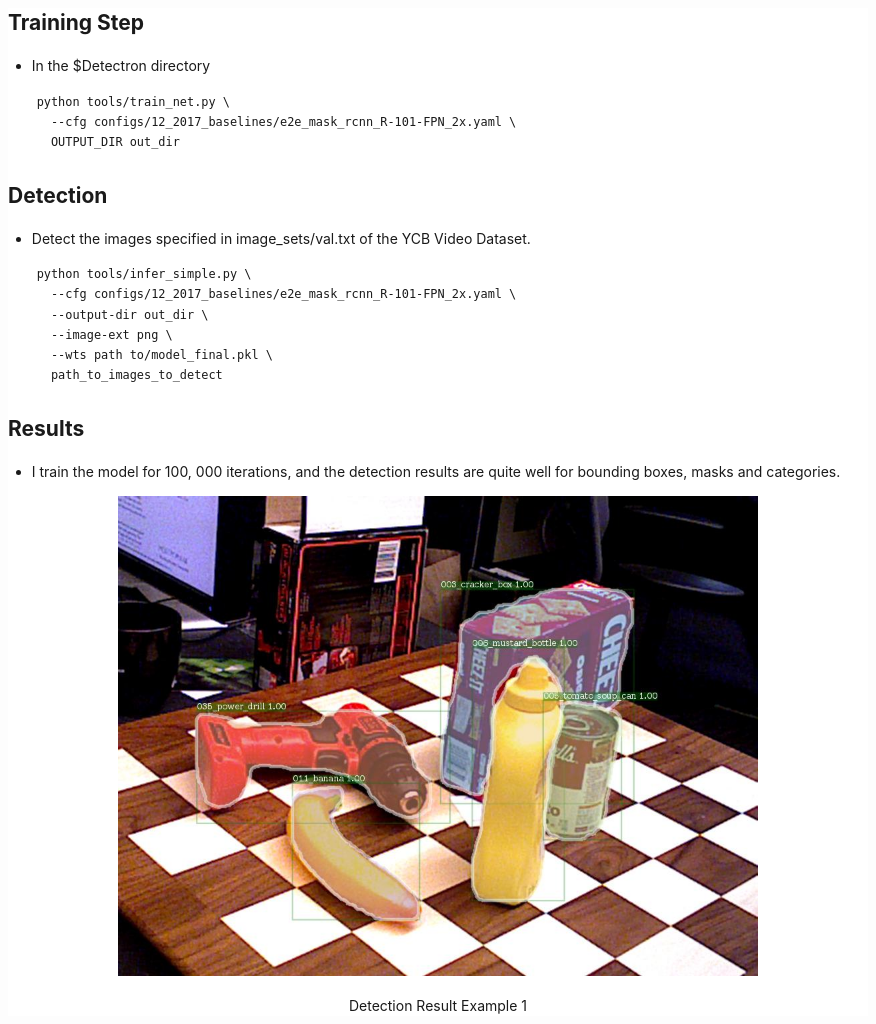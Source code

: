 ## Training Step
* In the $Detectron directory
```
    python tools/train_net.py \
      --cfg configs/12_2017_baselines/e2e_mask_rcnn_R-101-FPN_2x.yaml \
      OUTPUT_DIR out_dir
```

## Detection
* Detect the images specified in image_sets/val.txt of the YCB Video Dataset.
```
    python tools/infer_simple.py \
      --cfg configs/12_2017_baselines/e2e_mask_rcnn_R-101-FPN_2x.yaml \
      --output-dir out_dir \
      --image-ext png \
      --wts path to/model_final.pkl \
      path_to_images_to_detect
```

## Results
* I train the model for 100, 000 iterations, and the detection results are quite well for bounding boxes, masks and categories.
<div align="center">
  <img src="images/detect_result1.jpg" width="640px" />
  <p>Detection Result Example 1</p>
</div>
<div align="center">
